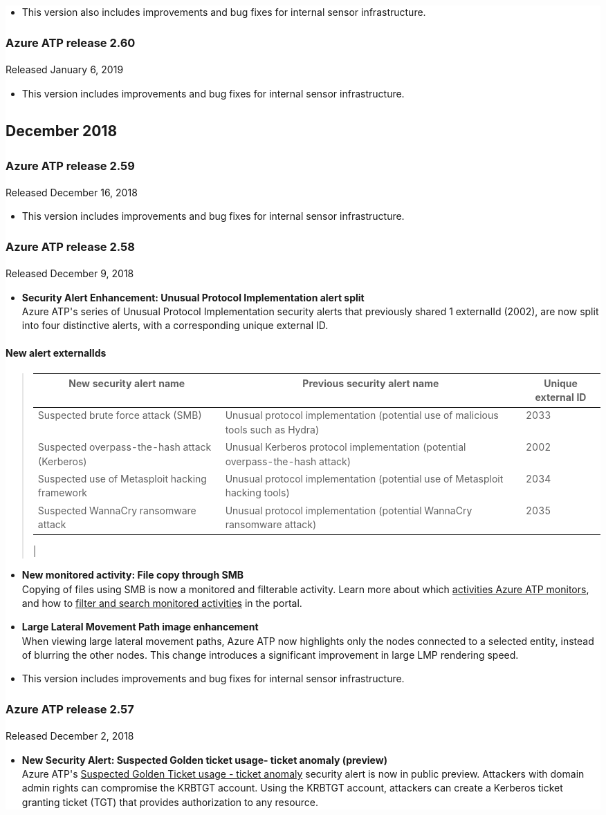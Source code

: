 - This version also includes improvements and bug fixes for internal sensor infrastructure.

### Azure ATP release 2.60

Released January 6, 2019

- This version includes improvements and bug fixes for internal sensor infrastructure.

## December 2018

### Azure ATP release 2.59

Released December 16, 2018

- This version includes improvements and bug fixes for internal sensor infrastructure.

### Azure ATP release 2.58

Released December 9, 2018

- **Security Alert Enhancement: Unusual Protocol Implementation alert split**  
Azure ATP's series of Unusual Protocol Implementation security alerts that previously shared 1 externalId (2002), are now split into four distinctive alerts, with a corresponding unique external ID.

#### New alert externalIds

> |New security alert name|Previous security alert name|Unique external ID|
> |---------|----------|---------|
> |Suspected brute force attack (SMB)|Unusual protocol implementation (potential use of malicious tools such as Hydra)|2033
> |Suspected overpass-the-hash attack (Kerberos)|Unusual Kerberos protocol implementation (potential overpass-the-hash attack)|2002|
> |Suspected use of Metasploit hacking framework|Unusual protocol implementation (potential use of Metasploit hacking tools)|2034
> |Suspected WannaCry ransomware attack|Unusual protocol implementation (potential WannaCry ransomware attack)|2035
> |

- **New monitored activity: File copy through SMB**  
Copying of files using SMB is now a monitored and filterable activity. Learn more about which [activities Azure ATP monitors](monitored-activities.md), and how to [filter and search monitored activities](/defender-for-identity/monitored-activities) in the portal.

- **Large Lateral Movement Path image enhancement**  
When viewing large lateral movement paths, Azure ATP now highlights only the nodes connected to a selected entity,  instead of blurring the other nodes. This change introduces a significant improvement in large LMP rendering speed.

- This version includes improvements and bug fixes for internal sensor infrastructure.

### Azure ATP release 2.57

Released December 2, 2018

- **New Security Alert: Suspected Golden ticket usage- ticket anomaly (preview)**  
Azure ATP's [Suspected Golden Ticket usage - ticket anomaly](/defender-for-identity/alerts-overview) security alert is now in public preview.    Attackers with domain admin rights can compromise the KRBTGT account. Using the KRBTGT account, attackers can create a Kerberos ticket granting ticket (TGT) that provides authorization to any resource.
